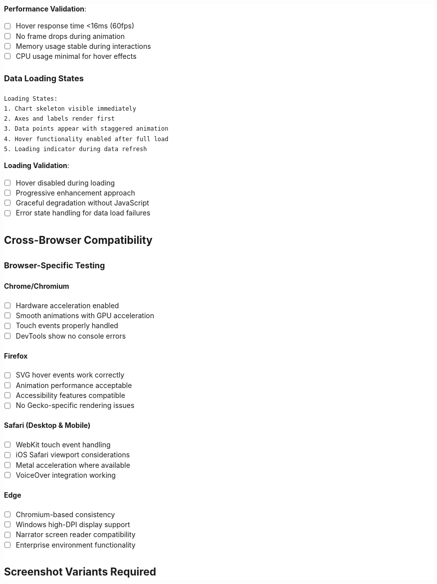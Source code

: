 **Performance Validation**:
- [ ] Hover response time <16ms (60fps)
- [ ] No frame drops during animation
- [ ] Memory usage stable during interactions
- [ ] CPU usage minimal for hover effects

### Data Loading States
```
Loading States:
1. Chart skeleton visible immediately
2. Axes and labels render first  
3. Data points appear with staggered animation
4. Hover functionality enabled after full load
5. Loading indicator during data refresh
```

**Loading Validation**:
- [ ] Hover disabled during loading
- [ ] Progressive enhancement approach
- [ ] Graceful degradation without JavaScript
- [ ] Error state handling for data load failures

## Cross-Browser Compatibility

### Browser-Specific Testing

#### Chrome/Chromium
- [ ] Hardware acceleration enabled
- [ ] Smooth animations with GPU acceleration
- [ ] Touch events properly handled
- [ ] DevTools show no console errors

#### Firefox
- [ ] SVG hover events work correctly
- [ ] Animation performance acceptable
- [ ] Accessibility features compatible
- [ ] No Gecko-specific rendering issues

#### Safari (Desktop & Mobile)
- [ ] WebKit touch event handling
- [ ] iOS Safari viewport considerations
- [ ] Metal acceleration where available
- [ ] VoiceOver integration working

#### Edge
- [ ] Chromium-based consistency
- [ ] Windows high-DPI display support
- [ ] Narrator screen reader compatibility
- [ ] Enterprise environment functionality

## Screenshot Variants Required

